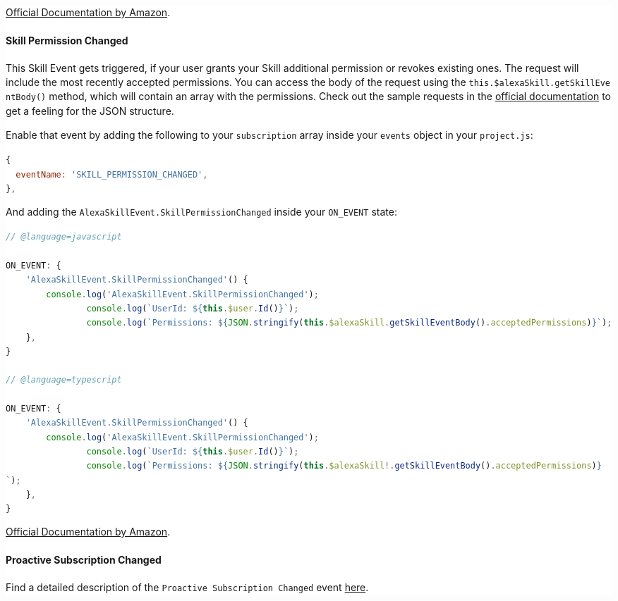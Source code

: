 [Official Documentation by Amazon](https://developer.amazon.com/docs/smapi/skill-events-in-alexa-skills.html#skill-permission-accepted-event).


#### Skill Permission Changed

This Skill Event gets triggered, if your user grants your Skill additional permission or revokes existing ones. The request will include the most recently accepted permissions. You can access the body of the request using the `this.$alexaSkill.getSkillEventBody()` method, which will contain an array with the permissions. Check out the sample requests in the [official documentation](https://developer.amazon.com/docs/smapi/skill-events-in-alexa-skills.html#skill-permission-changed-event) to get a feeling for the JSON structure.

Enable that event by adding the following to your `subscription` array inside your `events` object in your `project.js`:
```javascript
{
  eventName: 'SKILL_PERMISSION_CHANGED',
},
```

And adding the `AlexaSkillEvent.SkillPermissionChanged` inside your `ON_EVENT` state:
```javascript
// @language=javascript

ON_EVENT: {
    'AlexaSkillEvent.SkillPermissionChanged'() {
        console.log('AlexaSkillEvent.SkillPermissionChanged');
				console.log(`UserId: ${this.$user.Id()}`);		
				console.log(`Permissions: ${JSON.stringify(this.$alexaSkill.getSkillEventBody().acceptedPermissions)}`);	
    },
}

// @language=typescript

ON_EVENT: {
    'AlexaSkillEvent.SkillPermissionChanged'() {
        console.log('AlexaSkillEvent.SkillPermissionChanged');
				console.log(`UserId: ${this.$user.Id()}`);		
				console.log(`Permissions: ${JSON.stringify(this.$alexaSkill!.getSkillEventBody().acceptedPermissions)}`);	
    },
}
```

[Official Documentation by Amazon](https://developer.amazon.com/docs/smapi/skill-events-in-alexa-skills.html#skill-permission-changed-event).


#### Proactive Subscription Changed

Find a detailed description of the `Proactive Subscription Changed` event [here](https://www.jovo.tech/marketplace/jovo-platform-alexa#skill-event---proactivesubscriptionchanged).
